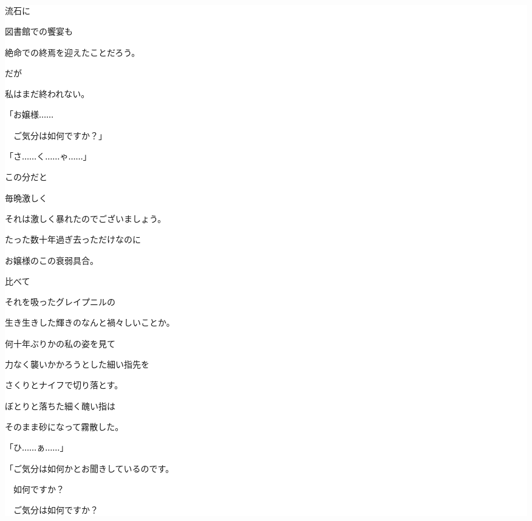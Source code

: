 

流石に

図書館での饗宴も

絶命での終焉を迎えたことだろう。



だが

私はまだ終われない。



「お嬢様……

&emsp;ご気分は如何ですか？」



「さ……く……ゃ……」



この分だと

毎晩激しく

それは激しく暴れたのでございましょう。

たった数十年過ぎ去っただけなのに

お嬢様のこの衰弱具合。



比べて

それを吸ったグレイプニルの

生き生きした輝きのなんと禍々しいことか。



何十年ぶりかの私の姿を見て

力なく襲いかかろうとした細い指先を



さくりとナイフで切り落とす。



ぼとりと落ちた細く醜い指は

そのまま砂になって霧散した。



「ひ……ぁ……」



「ご気分は如何かとお聞きしているのです。

&emsp;如何ですか？

&emsp;ご気分は如何ですか？
